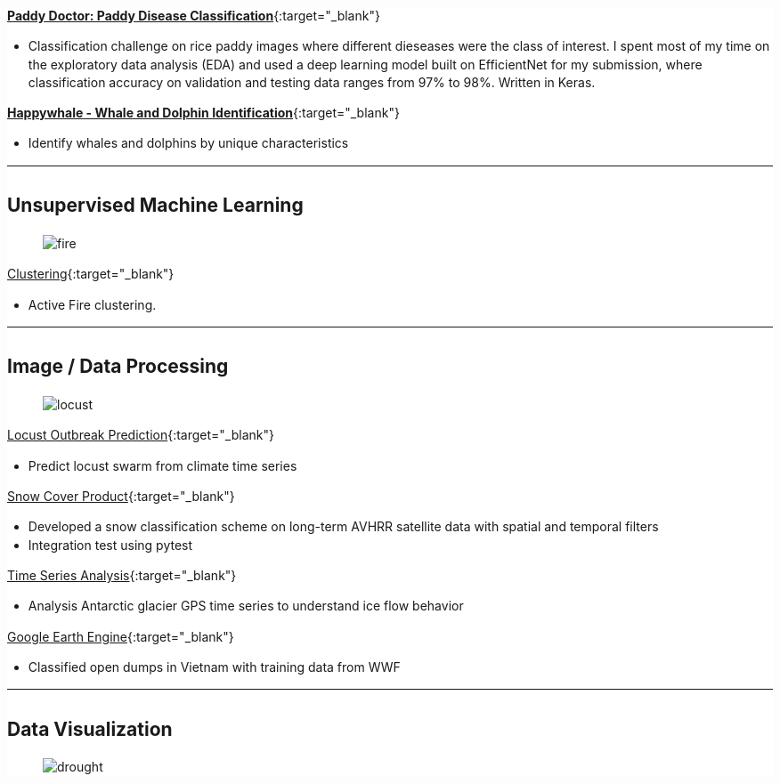 [**Paddy Doctor: Paddy Disease Classification**](https://github.com/pinkychow1010/machine-learning-project/tree/main/EfficientNet-rice-disease-detection){:target="_blank"}
  - Classification challenge on rice paddy images where different dieseases were the class of interest. I spent most of my time on the exploratory data analysis (EDA) and used a deep learning model built on EfficientNet for my submission, where classification accuracy on validation and testing data ranges from 97% to 98%. Written in Keras.

[**Happywhale - Whale and Dolphin Identification**](https://github.com/pinkychow1010/machine-learning-project/tree/main/CNN-whale-fin-identification){:target="_blank"}
  - Identify whales and dolphins by unique characteristics

***

## **Unsupervised Machine Learning**

<figure>
	<img src="{{ 'assets/images/fire.jpg' | relative_url }}" alt="fire"  width="600" />
</figure>

[Clustering](https://github.com/pinkychow1010/VIIRS_Thermal_Fire_Detection){:target="_blank"}
  - Active Fire clustering.

***

## **Image / Data Processing**

<figure>
	<img src="{{ 'assets/images/locust.jpg' | relative_url }}" alt="locust"  width="600" />
</figure>

[Locust Outbreak Prediction](https://github.com/pinkychow1010/DeepLearning_LocustPrediction){:target="_blank"}
  - Predict locust swarm from climate time series

[Snow Cover Product](https://github.com/pinkychow1010/dlr_snow_class){:target="_blank"}
  - Developed a snow classification scheme on long-term AVHRR satellite data with spatial and temporal filters
  - Integration test using pytest

[Time Series Analysis](https://github.com/pinkychow1010/Priestley_Glacier_GNSS_Positioning_Assessment){:target="_blank"}
  - Analysis Antarctic glacier GPS time series to understand ice flow behavior

[Google Earth Engine](https://github.com/pinkychow1010/PhuQuoc_OpenDumping){:target="_blank"}
  - Classified open dumps in Vietnam with training data from WWF

***

## **Data Visualization**

<figure>
	<img src="{{ 'assets/images/watercrisis.jpg' | relative_url }}" alt="drought"  width="600" />
</figure>
